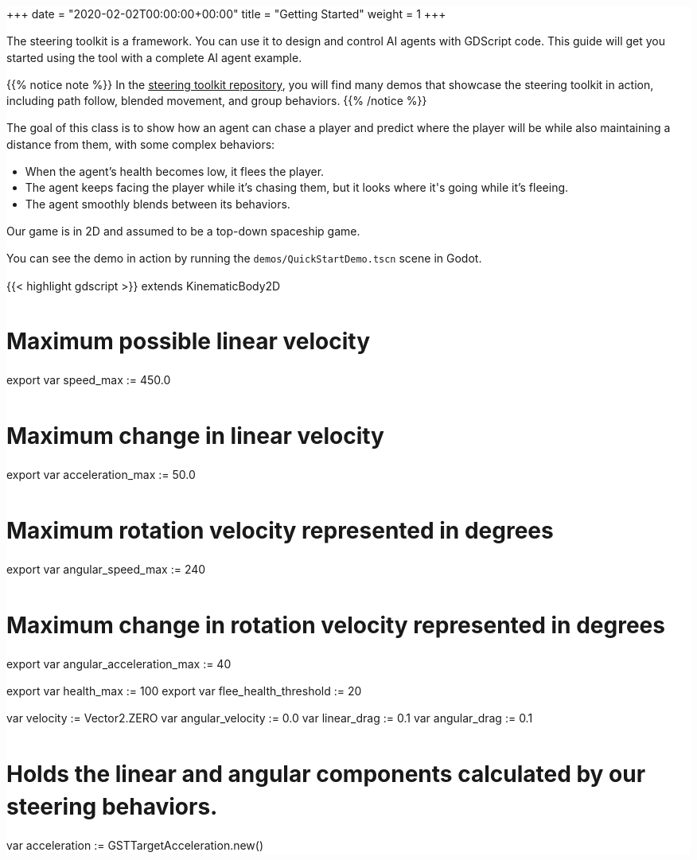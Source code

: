 +++
date = "2020-02-02T00:00:00+00:00"
title = "Getting Started"
weight = 1
+++

The steering toolkit is a framework. You can use it to design and control AI agents with GDScript code. This guide will get you started using the tool with a complete AI agent example.

{{% notice note %}}
In the [steering toolkit repository](https://github.com/GDQuest/godot-steering-toolkit/), you will find many demos that showcase the steering toolkit in action, including path follow, blended movement, and group behaviors.
{{% /notice %}}

The goal of this class is to show how an agent can chase a player and predict where the player will be while also maintaining a distance from them, with some complex behaviors: 

- When the agent’s health becomes low, it flees the player.
- The agent keeps facing the player while it’s chasing them, but it looks where it's going while it’s fleeing.
- The agent smoothly blends between its behaviors.

Our game is in 2D and assumed to be a top-down spaceship game.

You can see the demo in action by running the `demos/QuickStartDemo.tscn` scene in Godot. 

{{< highlight gdscript >}}
extends KinematicBody2D


# Maximum possible linear velocity
export var speed_max := 450.0
# Maximum change in linear velocity
export var acceleration_max := 50.0
# Maximum rotation velocity represented in degrees
export var angular_speed_max := 240
# Maximum change in rotation velocity represented in degrees
export var angular_acceleration_max := 40

export var health_max := 100
export var flee_health_threshold := 20

var velocity := Vector2.ZERO
var angular_velocity := 0.0
var linear_drag := 0.1
var angular_drag := 0.1

# Holds the linear and angular components calculated by our steering behaviors.
var acceleration := GSTTargetAcceleration.new()
